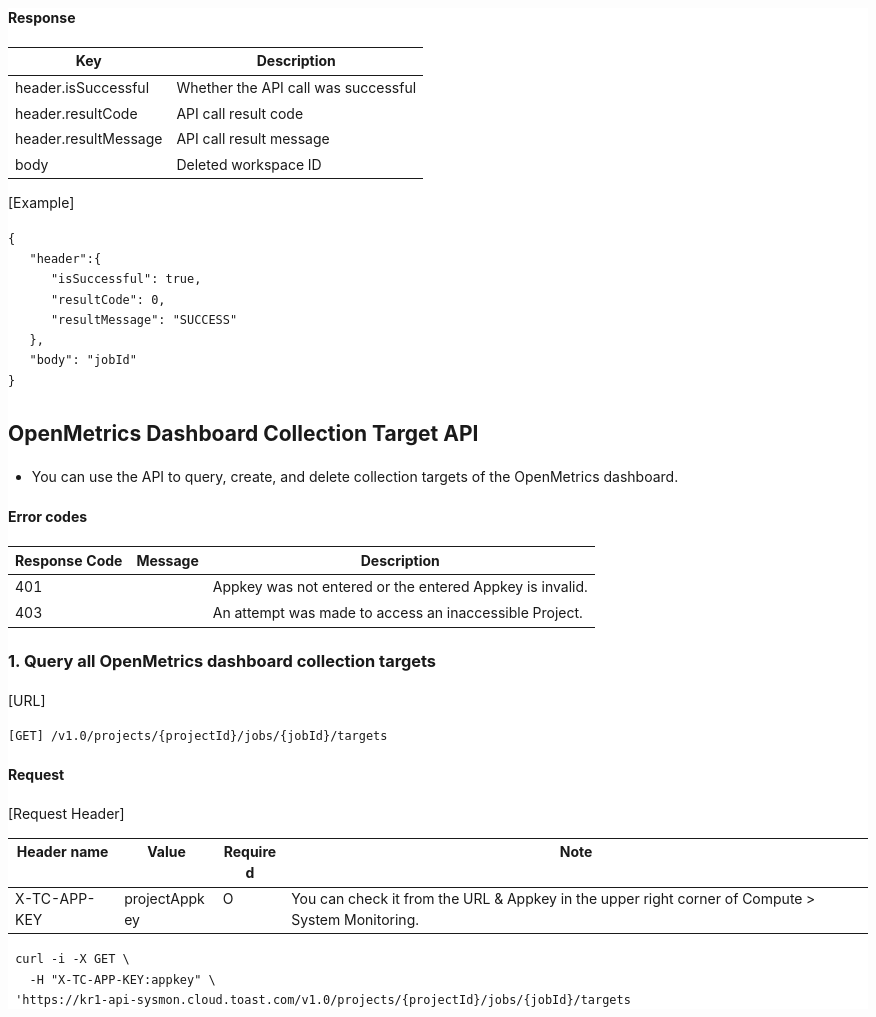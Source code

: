 #### Response

| Key | Description|
| --- | --- |
| header.isSuccessful  | Whether the API call was successful | 
| header.resultCode    | API call result code |
| header.resultMessage | API call result message|  
| body                 | Deleted workspace ID | 

[Example]
```
{
   "header":{
      "isSuccessful": true,
      "resultCode": 0,
      "resultMessage": "SUCCESS"
   },
   "body": "jobId"
}
```

## OpenMetrics Dashboard Collection Target API
- You can use the API to query, create, and delete collection targets of the OpenMetrics dashboard.

#### Error codes
| Response Code | Message | Description|
| --- | --- | --- |
| 401 |     | Appkey was not entered or the entered Appkey is invalid. |
| 403 |     | An attempt was made to access an inaccessible Project.       |

### 1. Query all OpenMetrics dashboard collection targets

[URL]
```http
[GET] /v1.0/projects/{projectId}/jobs/{jobId}/targets
```

#### Request
[Request Header]

| Header name | Value | Required | Note|
| --- | --- | --- | --- |
| X-TC-APP-KEY    | projectAppkey | O | You can check it from the URL & Appkey in the upper right corner of Compute > System Monitoring. |

```
 curl -i -X GET \
   -H "X-TC-APP-KEY:appkey" \
 'https://kr1-api-sysmon.cloud.toast.com/v1.0/projects/{projectId}/jobs/{jobId}/targets

```
